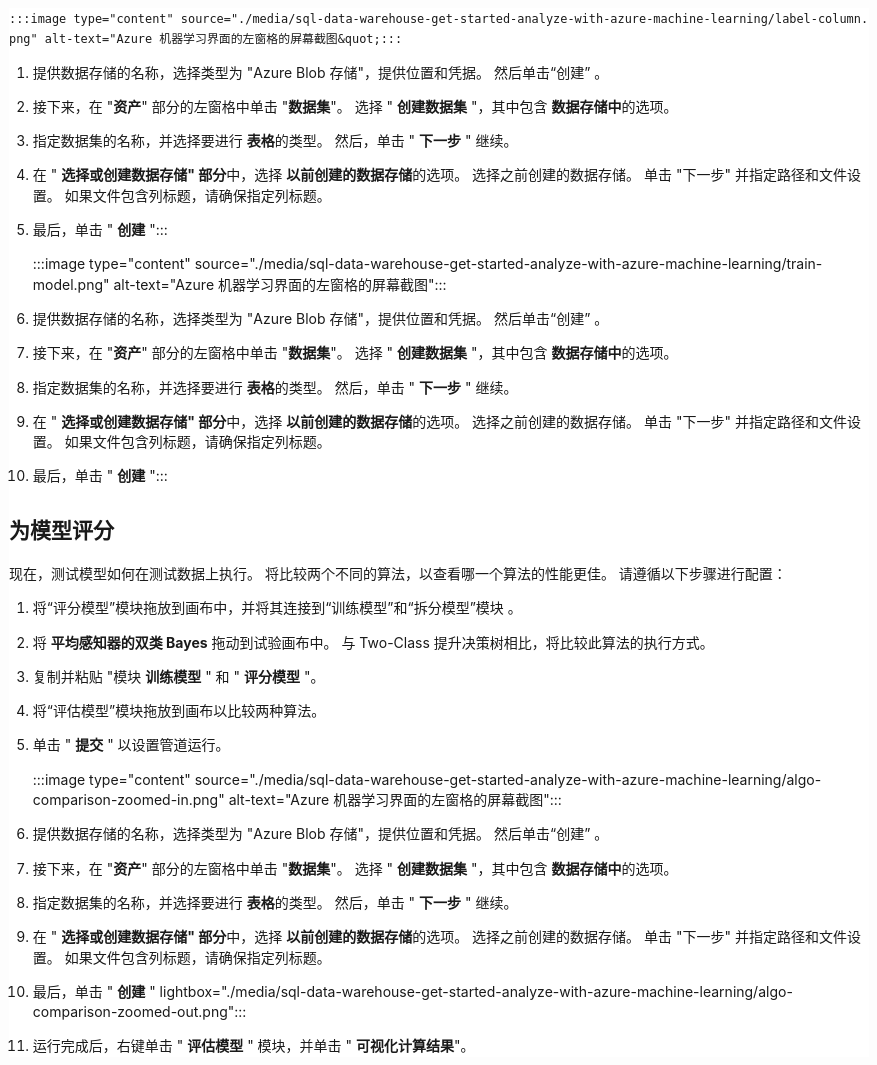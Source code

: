     :::image type="content" source="./media/sql-data-warehouse-get-started-analyze-with-azure-machine-learning/label-column.png" alt-text="Azure 机器学习界面的左窗格的屏幕截图&quot;:::

1. 提供数据存储的名称，选择类型为 &quot;Azure Blob 存储&quot;，提供位置和凭据。 然后单击“创建” 。

1. 接下来，在 &quot;**资产**&quot; 部分的左窗格中单击 &quot;**数据集**&quot;。 选择 &quot; **创建数据集** &quot;，其中包含 **数据存储中**的选项。

1. 指定数据集的名称，并选择要进行 **表格**的类型。 然后，单击 &quot; **下一步** &quot; 继续。

1. 在 &quot; **选择或创建数据存储&quot; 部分**中，选择 **以前创建的数据存储**的选项。 选择之前创建的数据存储。 单击 &quot;下一步&quot; 并指定路径和文件设置。 如果文件包含列标题，请确保指定列标题。

1. 最后，单击 &quot; **创建** ":::

    :::image type="content" source="./media/sql-data-warehouse-get-started-analyze-with-azure-machine-learning/train-model.png" alt-text="Azure 机器学习界面的左窗格的屏幕截图&quot;:::

1. 提供数据存储的名称，选择类型为 &quot;Azure Blob 存储&quot;，提供位置和凭据。 然后单击“创建” 。

1. 接下来，在 &quot;**资产**&quot; 部分的左窗格中单击 &quot;**数据集**&quot;。 选择 &quot; **创建数据集** &quot;，其中包含 **数据存储中**的选项。

1. 指定数据集的名称，并选择要进行 **表格**的类型。 然后，单击 &quot; **下一步** &quot; 继续。

1. 在 &quot; **选择或创建数据存储&quot; 部分**中，选择 **以前创建的数据存储**的选项。 选择之前创建的数据存储。 单击 &quot;下一步&quot; 并指定路径和文件设置。 如果文件包含列标题，请确保指定列标题。

1. 最后，单击 &quot; **创建** ":::

## <a name="score-the-model"></a>为模型评分

现在，测试模型如何在测试数据上执行。 将比较两个不同的算法，以查看哪一个算法的性能更佳。 请遵循以下步骤进行配置：

1. 将“评分模型”模块拖放到画布中，并将其连接到“训练模型”和“拆分模型”模块  。

1. 将 **平均感知器的双类 Bayes** 拖动到试验画布中。 与 Two-Class 提升决策树相比，将比较此算法的执行方式。

1. 复制并粘贴 "模块 **训练模型** " 和 " **评分模型** "。

1. 将“评估模型”模块拖放到画布以比较两种算法。

1. 单击 " **提交** " 以设置管道运行。

    :::image type="content" source="./media/sql-data-warehouse-get-started-analyze-with-azure-machine-learning/algo-comparison-zoomed-in.png" alt-text="Azure 机器学习界面的左窗格的屏幕截图&quot;:::

1. 提供数据存储的名称，选择类型为 &quot;Azure Blob 存储&quot;，提供位置和凭据。 然后单击“创建” 。

1. 接下来，在 &quot;**资产**&quot; 部分的左窗格中单击 &quot;**数据集**&quot;。 选择 &quot; **创建数据集** &quot;，其中包含 **数据存储中**的选项。

1. 指定数据集的名称，并选择要进行 **表格**的类型。 然后，单击 &quot; **下一步** &quot; 继续。

1. 在 &quot; **选择或创建数据存储&quot; 部分**中，选择 **以前创建的数据存储**的选项。 选择之前创建的数据存储。 单击 &quot;下一步&quot; 并指定路径和文件设置。 如果文件包含列标题，请确保指定列标题。

1. 最后，单击 &quot; **创建** " lightbox="./media/sql-data-warehouse-get-started-analyze-with-azure-machine-learning/algo-comparison-zoomed-out.png":::

1. 运行完成后，右键单击 " **评估模型** " 模块，并单击 " **可视化计算结果**"。
